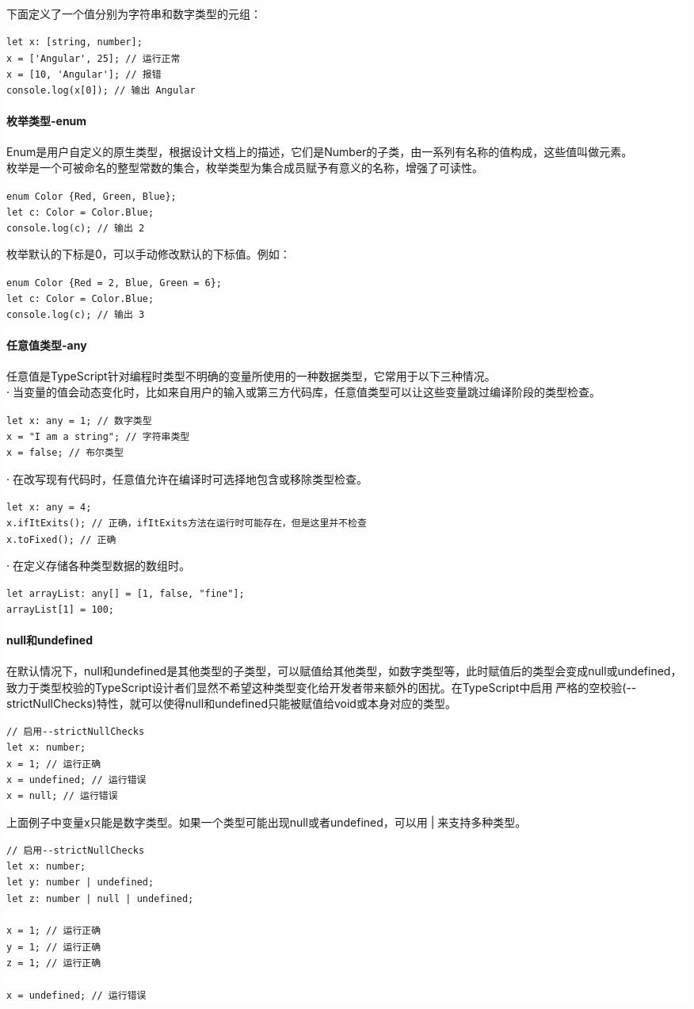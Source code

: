 下面定义了一个值分别为字符串和数字类型的元组：
```
let x: [string, number];
x = ['Angular', 25]; // 运行正常
x = [10, 'Angular']; // 报错
console.log(x[0]); // 输出 Angular
```

#### 枚举类型-enum  
Enum是用户自定义的原生类型，根据设计文档上的描述，它们是Number的子类，由一系列有名称的值构成，这些值叫做元素。  
枚举是一个可被命名的整型常数的集合，枚举类型为集合成员赋予有意义的名称，增强了可读性。  

```
enum Color {Red, Green, Blue};
let c: Color = Color.Blue;
console.log(c); // 输出 2
```  
枚举默认的下标是0，可以手动修改默认的下标值。例如：  
```
enum Color {Red = 2, Blue, Green = 6};
let c: Color = Color.Blue;
console.log(c); // 输出 3 
```  

#### 任意值类型-any  
任意值是TypeScript针对编程时类型不明确的变量所使用的一种数据类型，它常用于以下三种情况。  
· 当变量的值会动态变化时，比如来自用户的输入或第三方代码库，任意值类型可以让这些变量跳过编译阶段的类型检查。  
```
let x: any = 1; // 数字类型
x = "I am a string"; // 字符串类型
x = false; // 布尔类型
```  
· 在改写现有代码时，任意值允许在编译时可选择地包含或移除类型检查。  
```
let x: any = 4; 
x.ifItExits(); // 正确，ifItExits方法在运行时可能存在，但是这里并不检查
x.toFixed(); // 正确
```  
· 在定义存储各种类型数据的数组时。  
```
let arrayList: any[] = [1, false, "fine"];
arrayList[1] = 100;
```

#### null和undefined  
在默认情况下，null和undefined是其他类型的子类型，可以赋值给其他类型，如数字类型等，此时赋值后的类型会变成null或undefined，致力于类型校验的TypeScript设计者们显然不希望这种类型变化给开发者带来额外的困扰。在TypeScript中启用 严格的空校验(--strictNullChecks)特性，就可以使得null和undefined只能被赋值给void或本身对应的类型。  
```
// 启用--strictNullChecks
let x: number;
x = 1; // 运行正确
x = undefined; // 运行错误
x = null; // 运行错误
```  
上面例子中变量x只能是数字类型。如果一个类型可能出现null或者undefined，可以用 | 来支持多种类型。  
```
// 启用--strictNullChecks
let x: number;
let y: number | undefined;
let z: number | null | undefined;

x = 1; // 运行正确
y = 1; // 运行正确
z = 1; // 运行正确

x = undefined; // 运行错误
```